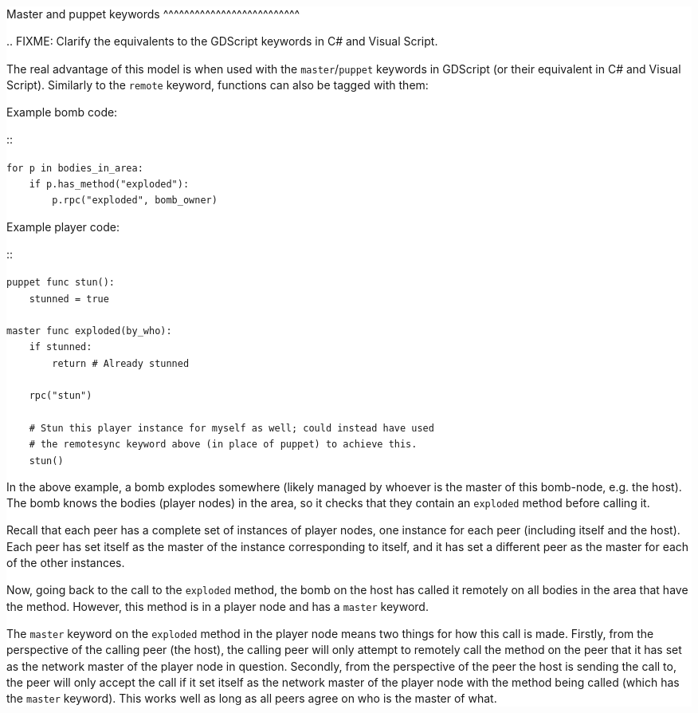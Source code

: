 
Master and puppet keywords
^^^^^^^^^^^^^^^^^^^^^^^^^^

.. FIXME: Clarify the equivalents to the GDScript keywords in C# and Visual Script.

The real advantage of this model is when used with the `master`/`puppet` keywords in GDScript (or their equivalent in C# and Visual Script).
Similarly to the `remote` keyword, functions can also be tagged with them:

Example bomb code:

::

    for p in bodies_in_area:
        if p.has_method("exploded"):
            p.rpc("exploded", bomb_owner)

Example player code:

::

    puppet func stun():
        stunned = true

    master func exploded(by_who):
        if stunned:
            return # Already stunned

        rpc("stun")
        
        # Stun this player instance for myself as well; could instead have used
        # the remotesync keyword above (in place of puppet) to achieve this.
        stun()

In the above example, a bomb explodes somewhere (likely managed by whoever is the master of this bomb-node, e.g. the host).
The bomb knows the bodies (player nodes) in the area, so it checks that they contain an `exploded` method before calling it.

Recall that each peer has a complete set of instances of player nodes, one instance for each peer (including itself and the host).
Each peer has set itself as the master of the instance corresponding to itself, and it has set a different peer as the master for
each of the other instances.

Now, going back to the call to the `exploded` method, the bomb on the host has called it remotely on all bodies in the area
that have the method. However, this method is in a player node and has a `master` keyword.

The `master` keyword on the `exploded` method in the player node means two things for how this call is made.
Firstly, from the perspective of the calling peer (the host), the calling peer will only attempt to remotely call the
method on the peer that it has set as the network master of the player node in question.
Secondly, from the perspective of the peer the host is sending the call to, the peer will only accept the call if it
set itself as the network master of the player node with the method being called (which has the `master` keyword).
This works well as long as all peers agree on who is the master of what.
